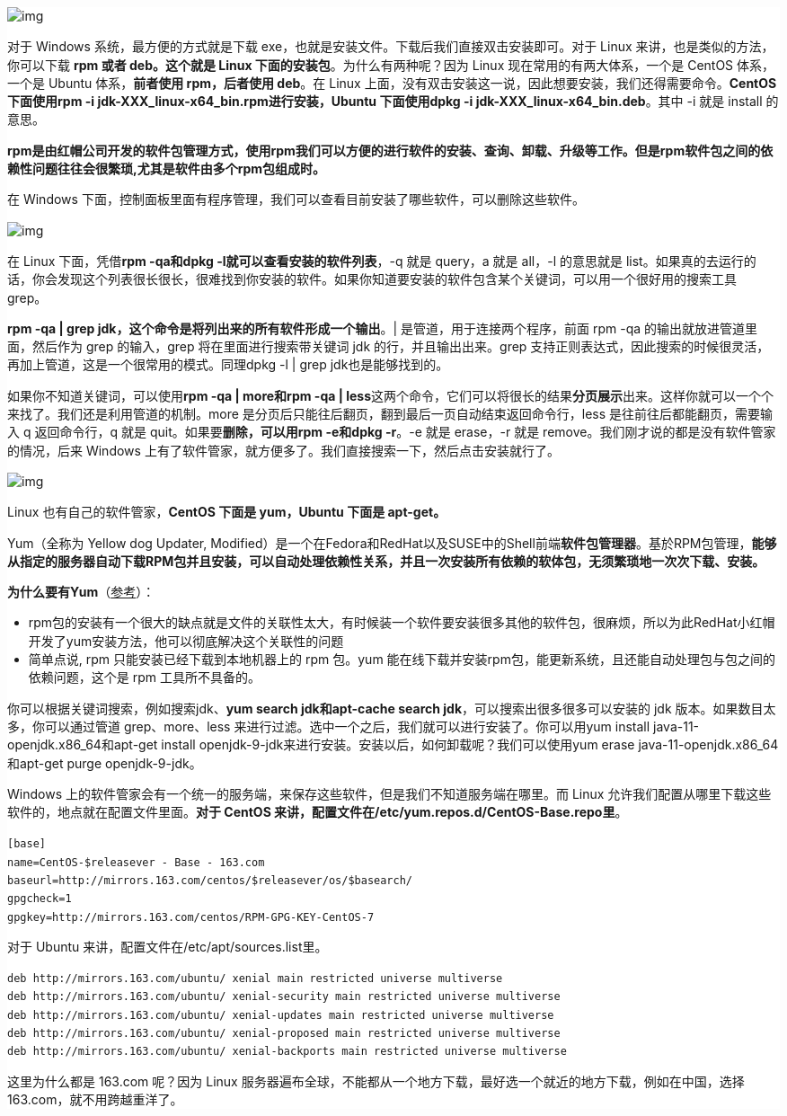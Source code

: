 ![img](https://static001.geekbang.org/resource/image/5e/02/5e54fe2dba0e86e14a7a92d9ea46c202.jpg?wh=1849*877)



对于 Windows 系统，最方便的方式就是下载 exe，也就是安装文件。下载后我们直接双击安装即可。对于 Linux 来讲，也是类似的方法，你可以下载 **rpm 或者 deb。这个就是 Linux 下面的安装包**。为什么有两种呢？因为 Linux 现在常用的有两大体系，一个是 CentOS 体系，一个是 Ubuntu 体系，**前者使用 rpm，后者使用 deb**。在 Linux 上面，没有双击安装这一说，因此想要安装，我们还得需要命令。**CentOS 下面使用rpm -i jdk-XXX_linux-x64_bin.rpm进行安装，Ubuntu 下面使用dpkg -i jdk-XXX_linux-x64_bin.deb**。其中 -i 就是 install 的意思。

**rpm是由红帽公司开发的软件包管理方式，使用rpm我们可以方便的进行软件的安装、查询、卸载、升级等工作。但是rpm软件包之间的依赖性问题往往会很繁琐,尤其是软件由多个rpm包组成时。**

在 Windows 下面，控制面板里面有程序管理，我们可以查看目前安装了哪些软件，可以删除这些软件。

![img](https://static001.geekbang.org/resource/image/4c/9b/4c0cddd6f5ea77bc4aeabc135e6e8a9b.png?wh=575*453?wh=575*453)

在 Linux 下面，凭借**rpm -qa和dpkg -l就可以查看安装的软件列表**，-q 就是 query，a 就是 all，-l 的意思就是 list。如果真的去运行的话，你会发现这个列表很长很长，很难找到你安装的软件。如果你知道要安装的软件包含某个关键词，可以用一个很好用的搜索工具 grep。

**rpm -qa | grep jdk，这个命令是将列出来的所有软件形成一个输出**。| 是管道，用于连接两个程序，前面 rpm -qa 的输出就放进管道里面，然后作为 grep 的输入，grep 将在里面进行搜索带关键词 jdk 的行，并且输出出来。grep 支持正则表达式，因此搜索的时候很灵活，再加上管道，这是一个很常用的模式。同理dpkg -l | grep jdk也是能够找到的。

如果你不知道关键词，可以使用**rpm -qa | more和rpm -qa | less**这两个命令，它们可以将很长的结果**分页展示**出来。这样你就可以一个个来找了。我们还是利用管道的机制。more 是分页后只能往后翻页，翻到最后一页自动结束返回命令行，less 是往前往后都能翻页，需要输入 q 返回命令行，q 就是 quit。如果要**删除，可以用rpm -e和dpkg -r**。-e 就是 erase，-r 就是 remove。我们刚才说的都是没有软件管家的情况，后来 Windows 上有了软件管家，就方便多了。我们直接搜索一下，然后点击安装就行了。

![img](https://static001.geekbang.org/resource/image/4c/9b/4c0cddd6f5ea77bc4aeabc135e6e8a9b.png?wh=575*453?wh=575*453)



Linux 也有自己的软件管家，**CentOS 下面是 yum，Ubuntu 下面是 apt-get。**

Yum（全称为 Yellow dog Updater, Modified）是一个在Fedora和RedHat以及SUSE中的Shell前端**软件包管理器**。基於RPM包管理，**能够从指定的服务器自动下载RPM包并且安装，可以自动处理依赖性关系，并且一次安装所有依赖的软体包，无须繁琐地一次次下载、安装。**

**为什么要有Yum**（[参考](https://zhuanlan.zhihu.com/p/27724520)）：
- rpm包的安装有一个很大的缺点就是文件的关联性太大，有时候装一个软件要安装很多其他的软件包，很麻烦，所以为此RedHat小红帽开发了yum安装方法，他可以彻底解决这个关联性的问题
- 简单点说, rpm 只能安装已经下载到本地机器上的 rpm 包。yum 能在线下载并安装rpm包，能更新系统，且还能自动处理包与包之间的依赖问题，这个是 rpm 工具所不具备的。

你可以根据关键词搜索，例如搜索jdk、**yum search jdk和apt-cache search jdk**，可以搜索出很多很多可以安装的 jdk 版本。如果数目太多，你可以通过管道 grep、more、less 来进行过滤。选中一个之后，我们就可以进行安装了。你可以用yum install java-11-openjdk.x86_64和apt-get install openjdk-9-jdk来进行安装。安装以后，如何卸载呢？我们可以使用yum erase java-11-openjdk.x86_64和apt-get purge openjdk-9-jdk。

Windows 上的软件管家会有一个统一的服务端，来保存这些软件，但是我们不知道服务端在哪里。而 Linux 允许我们配置从哪里下载这些软件的，地点就在配置文件里面。**对于 CentOS 来讲，配置文件在/etc/yum.repos.d/CentOS-Base.repo里**。



```
[base]
name=CentOS-$releasever - Base - 163.com
baseurl=http://mirrors.163.com/centos/$releasever/os/$basearch/
gpgcheck=1
gpgkey=http://mirrors.163.com/centos/RPM-GPG-KEY-CentOS-7

```
对于 Ubuntu 来讲，配置文件在/etc/apt/sources.list里。

```
deb http://mirrors.163.com/ubuntu/ xenial main restricted universe multiverse
deb http://mirrors.163.com/ubuntu/ xenial-security main restricted universe multiverse
deb http://mirrors.163.com/ubuntu/ xenial-updates main restricted universe multiverse
deb http://mirrors.163.com/ubuntu/ xenial-proposed main restricted universe multiverse
deb http://mirrors.163.com/ubuntu/ xenial-backports main restricted universe multiverse
```
这里为什么都是 163.com 呢？因为 Linux 服务器遍布全球，不能都从一个地方下载，最好选一个就近的地方下载，例如在中国，选择 163.com，就不用跨越重洋了。

